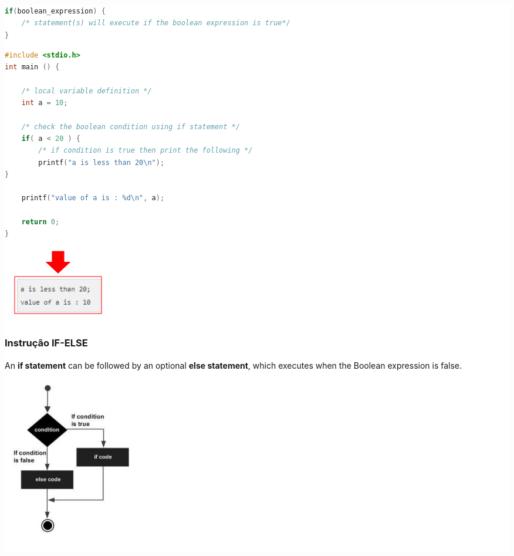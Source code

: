 ```c
if(boolean_expression) {
	/* statement(s) will execute if the boolean expression is true*/
}
```

```c
#include <stdio.h>
int main () {
	
	/* local variable definition */
	int a = 10;

	/* check the boolean condition using if statement */
	if( a < 20 ) {
		/* if condition is true then print the following */
		printf("a is less than 20\n");
}

	printf("value of a is : %d\n", a);

	return 0;
}
```
![./img/img27.png](./img/img27.png)

### Instrução IF-ELSE

An **if statement** can be followed by an optional **else statement**, which executes when the Boolean expression is false.

![./img/img28.png](./img/img28.png)
